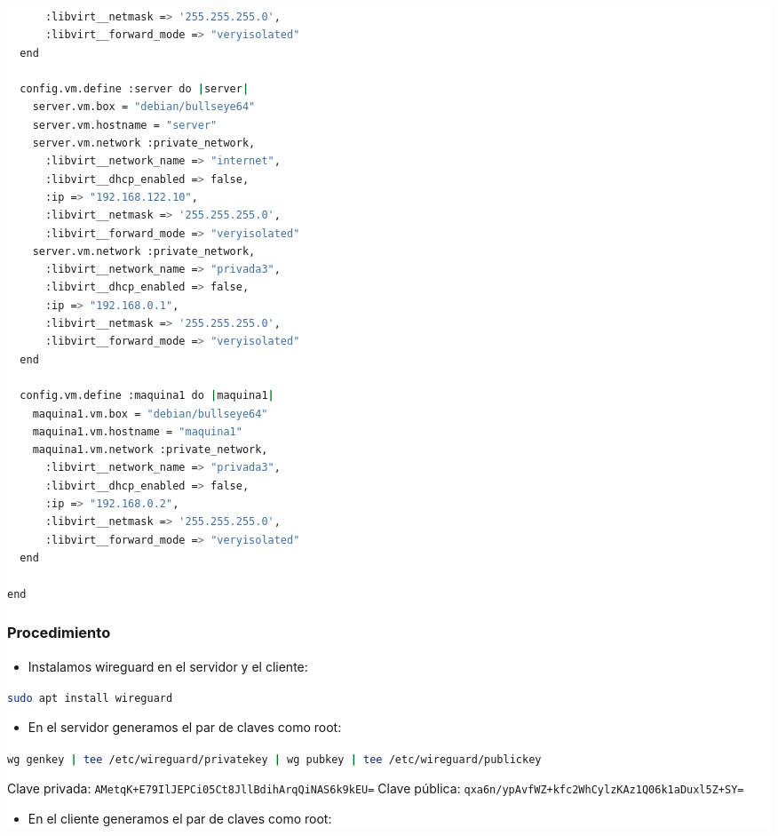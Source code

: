 ```bash
      :libvirt__netmask => '255.255.255.0',
      :libvirt__forward_mode => "veryisolated"
  end

  config.vm.define :server do |server|
    server.vm.box = "debian/bullseye64"
    server.vm.hostname = "server"
    server.vm.network :private_network,
      :libvirt__network_name => "internet",
      :libvirt__dhcp_enabled => false,
      :ip => "192.168.122.10",
      :libvirt__netmask => '255.255.255.0',
      :libvirt__forward_mode => "veryisolated"
    server.vm.network :private_network,
      :libvirt__network_name => "privada3",
      :libvirt__dhcp_enabled => false,
      :ip => "192.168.0.1",
      :libvirt__netmask => '255.255.255.0',
      :libvirt__forward_mode => "veryisolated"
  end

  config.vm.define :maquina1 do |maquina1|
    maquina1.vm.box = "debian/bullseye64"
    maquina1.vm.hostname = "maquina1"
    maquina1.vm.network :private_network,
      :libvirt__network_name => "privada3",
      :libvirt__dhcp_enabled => false,
      :ip => "192.168.0.2",
      :libvirt__netmask => '255.255.255.0',
      :libvirt__forward_mode => "veryisolated"
  end

end
```

### Procedimiento

- Instalamos wireguard en el servidor y el cliente:

```bash
sudo apt install wireguard
```

- En el servidor generamos el par de claves como root:

```bash
wg genkey | tee /etc/wireguard/privatekey | wg pubkey | tee /etc/wireguard/publickey
```

Clave privada: `AMetqK+E79IlJEPCi05Ct8JllBdihArqQiNAS6k9kEU=`
Clave pública: `qxa6n/ypAvfWZ+kfc2WhCylzKAz1Q06k1aDuxl5Z+SY=`

- En el cliente generamos el par de claves como root:
